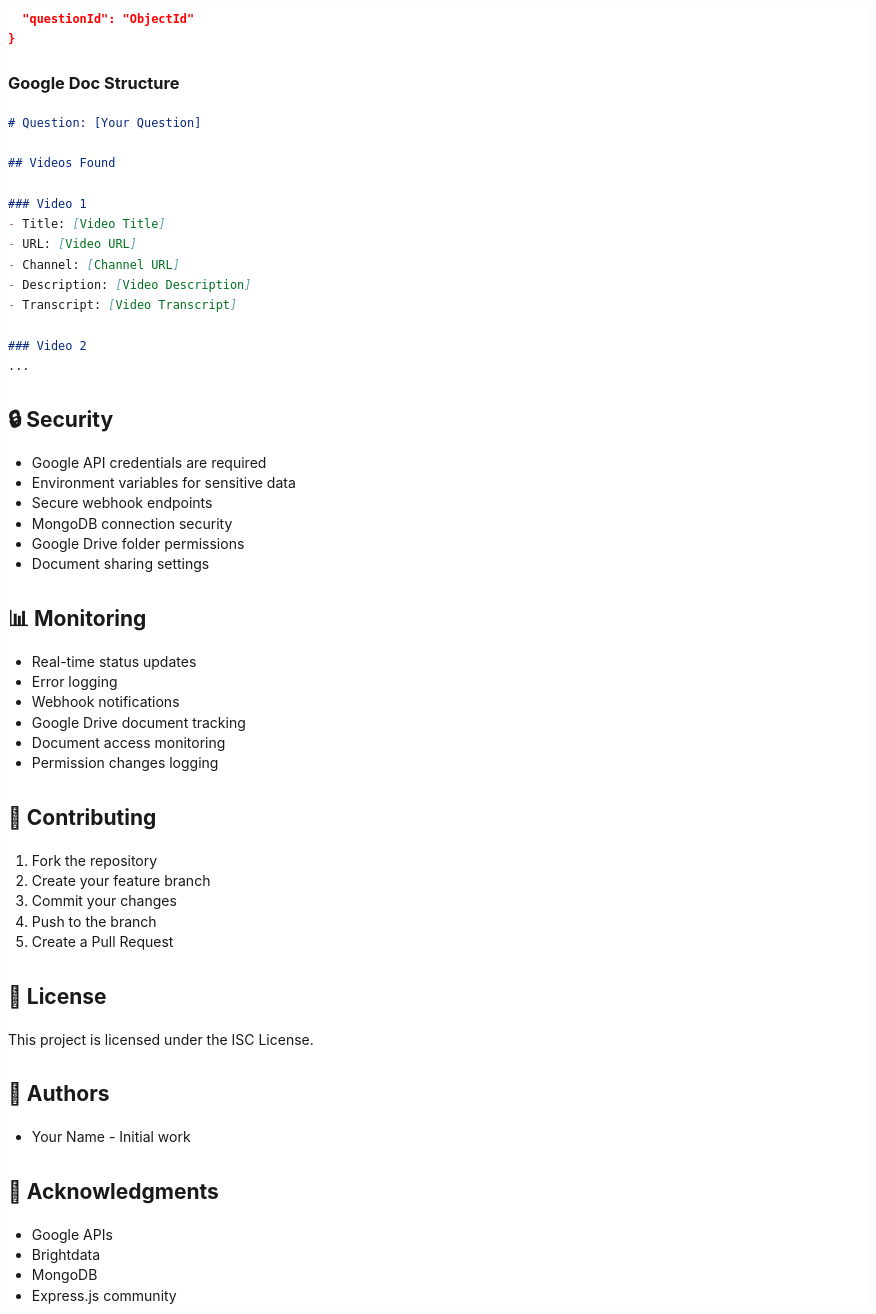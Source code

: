 ```json
  "questionId": "ObjectId"
}
```

### Google Doc Structure
```markdown
# Question: [Your Question]

## Videos Found

### Video 1
- Title: [Video Title]
- URL: [Video URL]
- Channel: [Channel URL]
- Description: [Video Description]
- Transcript: [Video Transcript]

### Video 2
...
```

## 🔒 Security

- Google API credentials are required
- Environment variables for sensitive data
- Secure webhook endpoints
- MongoDB connection security
- Google Drive folder permissions
- Document sharing settings

## 📊 Monitoring

- Real-time status updates
- Error logging
- Webhook notifications
- Google Drive document tracking
- Document access monitoring
- Permission changes logging

## 🤝 Contributing

1. Fork the repository
2. Create your feature branch
3. Commit your changes
4. Push to the branch
5. Create a Pull Request

## 📄 License

This project is licensed under the ISC License.

## 👥 Authors

- Your Name - Initial work

## 🙏 Acknowledgments

- Google APIs
- Brightdata
- MongoDB
- Express.js community 
